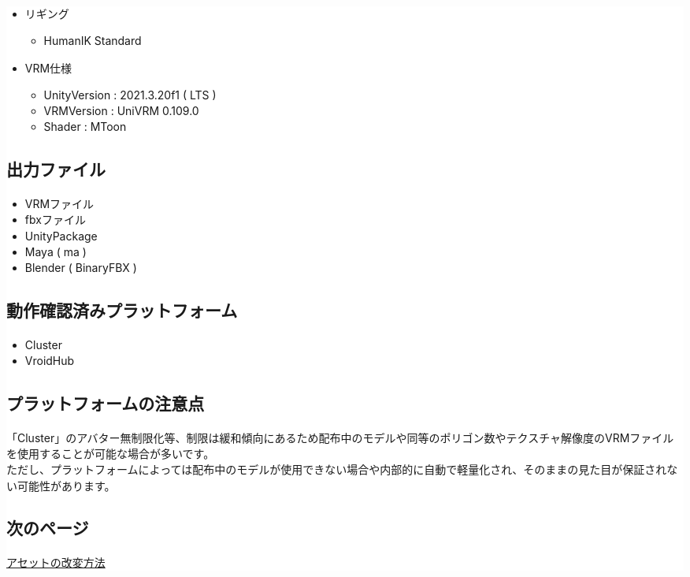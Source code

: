 - リギング
    - HumanIK Standard

- VRM仕様
    - UnityVersion : 2021.3.20f1 ( LTS )
    - VRMVersion : UniVRM 0.109.0
    - Shader : MToon

## 出力ファイル

- VRMファイル
- fbxファイル
- UnityPackage
- Maya ( ma )
- Blender ( BinaryFBX )

## 動作確認済みプラットフォーム

- Cluster
- VroidHub

## プラットフォームの注意点

「Cluster」のアバター無制限化等、制限は緩和傾向にあるため配布中のモデルや同等のポリゴン数やテクスチャ解像度のVRMファイルを使用することが可能な場合が多いです。  
ただし、プラットフォームによっては配布中のモデルが使用できない場合や内部的に自動で軽量化され、そのままの見た目が保証されない可能性があります。

## 次のページ
[アセットの改変方法](アセットの改変方法.md)



